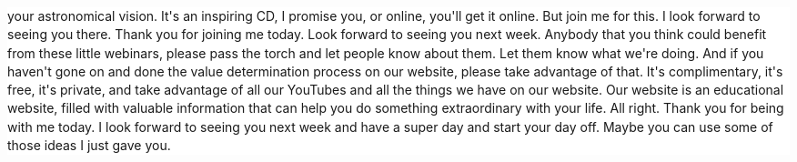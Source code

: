 your astronomical vision. It's an inspiring CD, I promise you, or online, you'll get it online. But join me for this. I look forward to seeing you there. Thank you for joining me today. Look forward to seeing you next week. Anybody that you think could benefit from these little webinars, please pass the torch and let people know about them. Let them know what we're doing. And if you haven't gone on and done the value determination process on our website, please take advantage of that. It's complimentary, it's free, it's private, and take advantage of all our YouTubes and all the things we have on our website. Our website is an educational website, filled with valuable information that can help you do something extraordinary with your life. All right. Thank you for being with me today. I look forward to seeing you next week and have a super day and start your day off. Maybe you can use some of those ideas I just gave you.